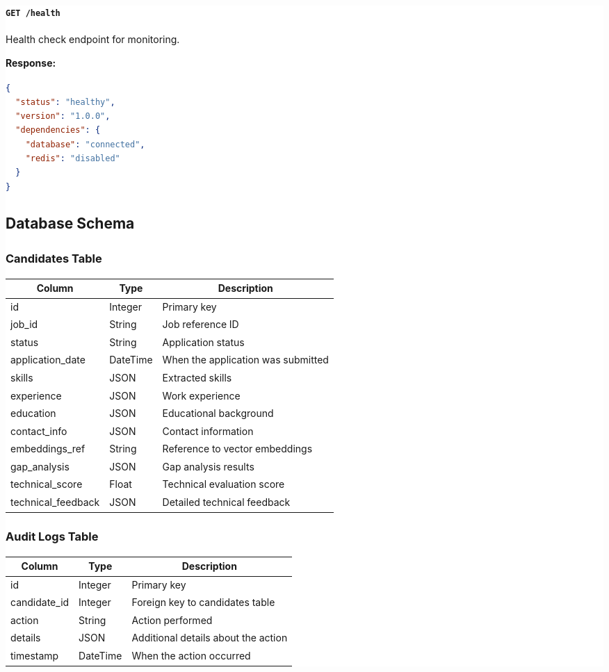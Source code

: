 #### `GET /health`

Health check endpoint for monitoring.

**Response:**
```json
{
  "status": "healthy",
  "version": "1.0.0",
  "dependencies": {
    "database": "connected",
    "redis": "disabled"
  }
}
```

## Database Schema

### Candidates Table

| Column            | Type      | Description                                |
|-------------------|-----------|--------------------------------------------|
| id                | Integer   | Primary key                                |
| job_id            | String    | Job reference ID                           |
| status            | String    | Application status                         |
| application_date  | DateTime  | When the application was submitted         |
| skills            | JSON      | Extracted skills                           |
| experience        | JSON      | Work experience                            |
| education         | JSON      | Educational background                     |
| contact_info      | JSON      | Contact information                        |
| embeddings_ref    | String    | Reference to vector embeddings             |
| gap_analysis      | JSON      | Gap analysis results                       |
| technical_score   | Float     | Technical evaluation score                 |
| technical_feedback| JSON      | Detailed technical feedback                |

### Audit Logs Table

| Column       | Type      | Description                                |
|--------------|-----------|--------------------------------------------|
| id           | Integer   | Primary key                                |
| candidate_id | Integer   | Foreign key to candidates table            |
| action       | String    | Action performed                           |
| details      | JSON      | Additional details about the action        |
| timestamp    | DateTime  | When the action occurred                   |
